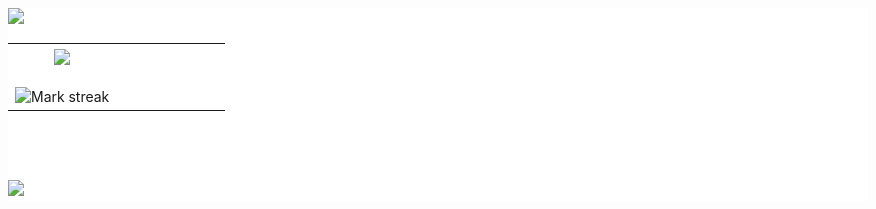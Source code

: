 <img src="https://user-images.githubusercontent.com/73097560/115834477-dbab4500-a447-11eb-908a-139a6edaec5c.gif">  
<table border="0" align="center">
<tr border="0">
<td width="50%" align="center">
  
  <img  align="center"  src="https://github-readme-stats.vercel.app/api?username=helloashishpandey&theme=cobalt&show_icons=true&count_private=true" />
  <br></br>
  <img  title="🔥 Get streak stats for your profile at git.io/streak-stats" alt="Mark streak" src="https://github-readme-streak-stats.herokuapp.com/?user=helloashishpandey&theme=dark&hide_border=true" />


  
</td>

<td width="50%" align="center">


  
  </td>
</tr>
</table>

<br>




</p>


<p align="centre">
 


 <br> 
    

<img src="https://user-images.githubusercontent.com/73097560/115834477-dbab4500-a447-11eb-908a-139a6edaec5c.gif">  
